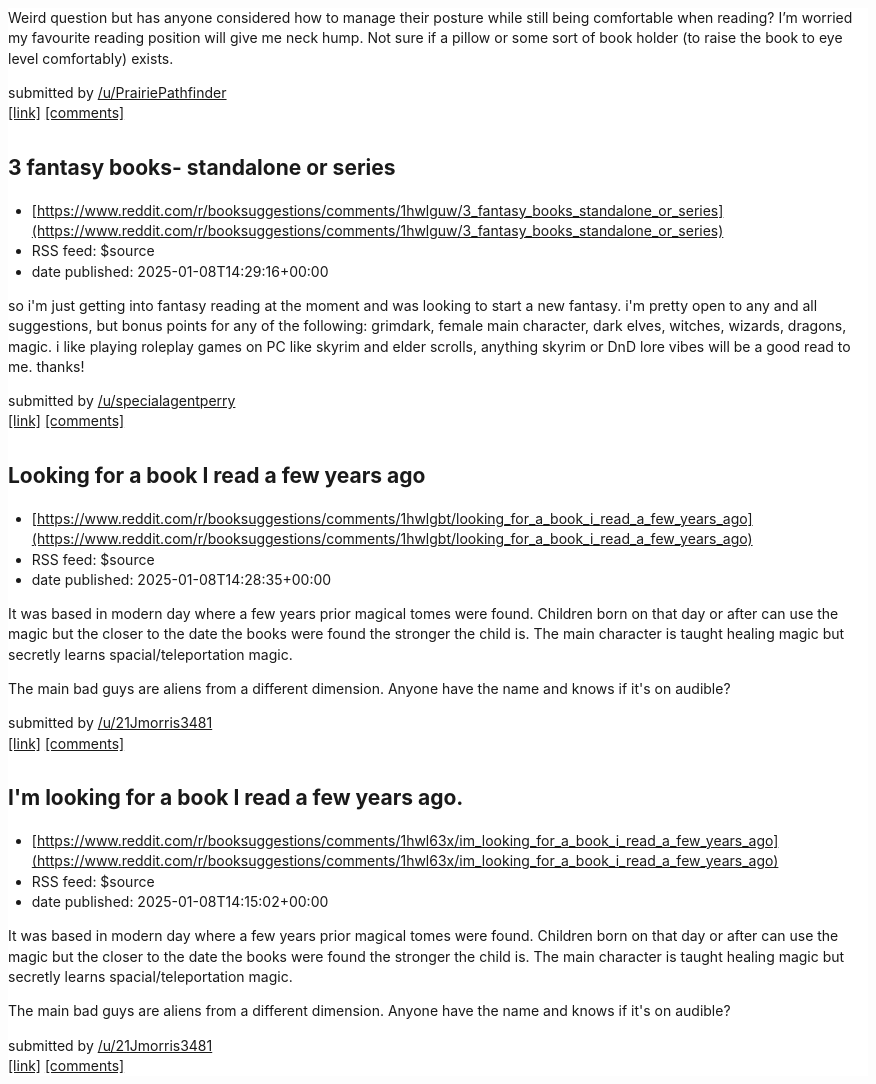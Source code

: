 <div class="md"><p>Weird question but has anyone considered how to manage their posture while still being comfortable when reading? I’m worried my favourite reading position will give me neck hump. Not sure if a pillow or some sort of book holder (to raise the book to eye level comfortably) exists. </p> </div> &#32; submitted by &#32; <a href="https://www.reddit.com/user/PrairiePathfinder"> /u/PrairiePathfinder </a> <br/> <span><a href="https://www.reddit.com/r/booksuggestions/comments/1hwlobx/neck_painposture/">[link]</a></span> &#32; <span><a href="https://www.reddit.com/r/booksuggestions/comments/1hwlobx/neck_painposture/">[comments]</a></span>

## 3 fantasy books- standalone or series
 - [https://www.reddit.com/r/booksuggestions/comments/1hwlguw/3_fantasy_books_standalone_or_series](https://www.reddit.com/r/booksuggestions/comments/1hwlguw/3_fantasy_books_standalone_or_series)
 - RSS feed: $source
 - date published: 2025-01-08T14:29:16+00:00

<div class="md"><p>so i&#39;m just getting into fantasy reading at the moment and was looking to start a new fantasy. i&#39;m pretty open to any and all suggestions, but bonus points for any of the following: grimdark, female main character, dark elves, witches, wizards, dragons, magic. i like playing roleplay games on PC like skyrim and elder scrolls, anything skyrim or DnD lore vibes will be a good read to me. thanks!</p> </div> &#32; submitted by &#32; <a href="https://www.reddit.com/user/specialagentperry"> /u/specialagentperry </a> <br/> <span><a href="https://www.reddit.com/r/booksuggestions/comments/1hwlguw/3_fantasy_books_standalone_or_series/">[link]</a></span> &#32; <span><a href="https://www.reddit.com/r/booksuggestions/comments/1hwlguw/3_fantasy_books_standalone_or_series/">[comments]</a></span>

## Looking for a book I read a few years ago
 - [https://www.reddit.com/r/booksuggestions/comments/1hwlgbt/looking_for_a_book_i_read_a_few_years_ago](https://www.reddit.com/r/booksuggestions/comments/1hwlgbt/looking_for_a_book_i_read_a_few_years_ago)
 - RSS feed: $source
 - date published: 2025-01-08T14:28:35+00:00

<div class="md"><p>It was based in modern day where a few years prior magical tomes were found. Children born on that day or after can use the magic but the closer to the date the books were found the stronger the child is. The main character is taught healing magic but secretly learns spacial/teleportation magic.</p> <p>The main bad guys are aliens from a different dimension. Anyone have the name and knows if it&#39;s on audible?</p> </div> &#32; submitted by &#32; <a href="https://www.reddit.com/user/21Jmorris3481"> /u/21Jmorris3481 </a> <br/> <span><a href="https://www.reddit.com/r/booksuggestions/comments/1hwlgbt/looking_for_a_book_i_read_a_few_years_ago/">[link]</a></span> &#32; <span><a href="https://www.reddit.com/r/booksuggestions/comments/1hwlgbt/looking_for_a_book_i_read_a_few_years_ago/">[comments]</a></span>

## I'm looking for a book I read a few years ago.
 - [https://www.reddit.com/r/booksuggestions/comments/1hwl63x/im_looking_for_a_book_i_read_a_few_years_ago](https://www.reddit.com/r/booksuggestions/comments/1hwl63x/im_looking_for_a_book_i_read_a_few_years_ago)
 - RSS feed: $source
 - date published: 2025-01-08T14:15:02+00:00

<div class="md"><p>It was based in modern day where a few years prior magical tomes were found. Children born on that day or after can use the magic but the closer to the date the books were found the stronger the child is. The main character is taught healing magic but secretly learns spacial/teleportation magic.</p> <p>The main bad guys are aliens from a different dimension. Anyone have the name and knows if it&#39;s on audible?</p> </div> &#32; submitted by &#32; <a href="https://www.reddit.com/user/21Jmorris3481"> /u/21Jmorris3481 </a> <br/> <span><a href="https://www.reddit.com/r/booksuggestions/comments/1hwl63x/im_looking_for_a_book_i_read_a_few_years_ago/">[link]</a></span> &#32; <span><a href="https://www.reddit.com/r/booksuggestions/comments/1hwl63x/im_looking_for_a_book_i_read_a_few_years_ago/">[comments]</a></span>
